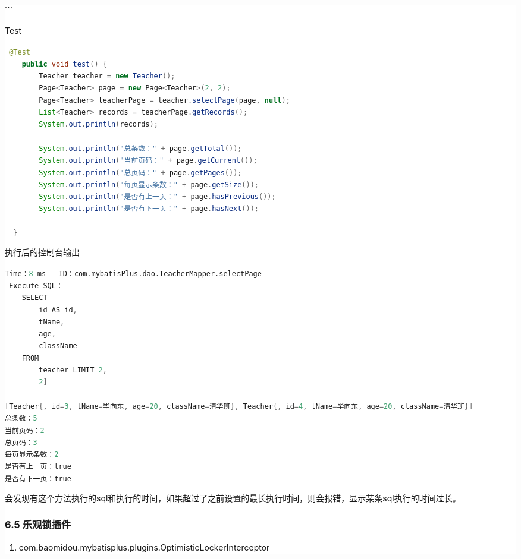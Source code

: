 </beans>
  ```

  Test
  
  ```java
   @Test
      public void test() {
          Teacher teacher = new Teacher();
          Page<Teacher> page = new Page<Teacher>(2, 2);
          Page<Teacher> teacherPage = teacher.selectPage(page, null);
          List<Teacher> records = teacherPage.getRecords();
          System.out.println(records);
  
          System.out.println("总条数：" + page.getTotal());
          System.out.println("当前页码：" + page.getCurrent());
          System.out.println("总页码：" + page.getPages());
          System.out.println("每页显示条数：" + page.getSize());
          System.out.println("是否有上一页：" + page.hasPrevious());
          System.out.println("是否有下一页：" + page.hasNext());
  
    }
  ```

  执行后的控制台输出

  ```verilog
  Time：8 ms - ID：com.mybatisPlus.dao.TeacherMapper.selectPage
   Execute SQL：
      SELECT
          id AS id,
          tName,
          age,
          className 
      FROM
          teacher LIMIT 2,
          2]
  
  [Teacher{, id=3, tName=毕向东, age=20, className=清华班}, Teacher{, id=4, tName=毕向东, age=20, className=清华班}]
  总条数：5
  当前页码：2
  总页码：3
  每页显示条数：2
  是否有上一页：true
是否有下一页：true
  ```

  会发现有这个方法执行的sql和执行的时间，如果超过了之前设置的最长执行时间，则会报错，显示某条sql执行的时间过长。

  ### 6.5 	乐观锁插件

1) com.baomidou.mybatisplus.plugins.OptimisticLockerInterceptor 
